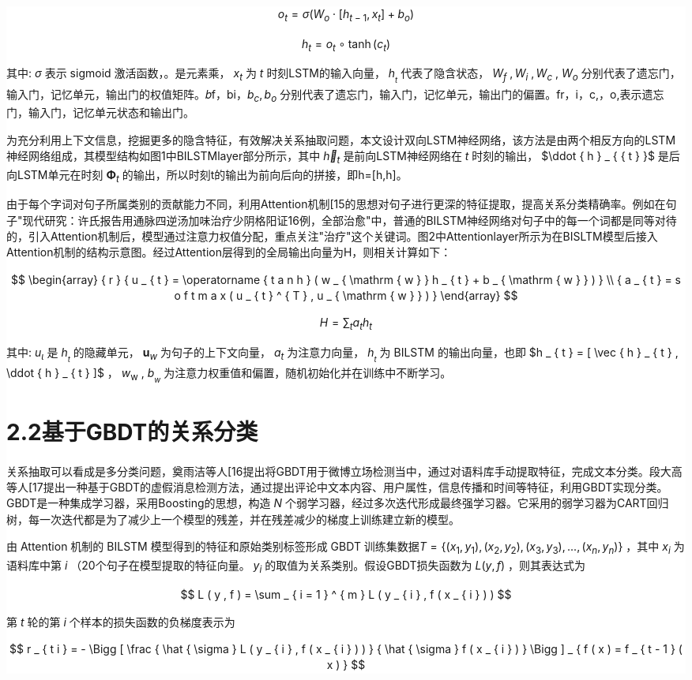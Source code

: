 $$
o _ { t } = \sigma ( W _ { o } \cdot [ h _ { t - 1 } , x _ { t } ] + b _ { o } )
$$

$$
h _ { t } = o _ { t } \circ \operatorname { t a n h } ( c _ { t } )
$$

其中: $\sigma$ 表示 sigmoid 激活函数，。是元素乘， $x _ { t }$ 为 $t$ 时刻LSTM的输入向量， $h _ { { _ t } }$ 代表了隐含状态， $W _ { f } \ , W _ { i } \ , W _ { c } \ ,$ $W _ { o }$ 分别代表了遗忘门，输入门，记忆单元，输出门的权值矩阵。𝑏f，bi，$b _ { c } , b _ { o }$ 分别代表了遗忘门，输入门，记忆单元，输出门的偏置。fr，i，c,，o,表示遗忘门，输入门，记忆单元状态和输出门。

为充分利用上下文信息，挖掘更多的隐含特征，有效解决关系抽取问题，本文设计双向LSTM神经网络，该方法是由两个相反方向的LSTM神经网络组成，其模型结构如图1中BILSTMlayer部分所示，其中 $\vec { h } _ { t }$ 是前向LSTM神经网络在 $t$ 时刻的输出， $\ddot { h } _ { { t } }$ 是后向LSTM单元在时刻 $\mathbf { \Phi } _ { t }$ 的输出，所以时刻t的输出为前向后向的拼接，即h=[h,h]。

由于每个字词对句子所属类别的贡献能力不同，利用Attention机制[15的思想对句子进行更深的特征提取，提高关系分类精确率。例如在句子"现代研究：许氏报告用通脉四逆汤加味治疗少阴格阳证16例，全部治愈"中，普通的BILSTM神经网络对句子中的每一个词都是同等对待的，引入Attention机制后，模型通过注意力权值分配，重点关注"治疗"这个关键词。图2中Attentionlayer所示为在BISLTM模型后接入Attention机制的结构示意图。经过Attention层得到的全局输出向量为H，则相关计算如下：

$$
\begin{array} { r } { u _ { t } = \operatorname { t a n h } ( w _ { \mathrm { w } } h _ { t } + b _ { \mathrm { w } } ) } \\ { a _ { t } = s o f t m a x ( u _ { t } ^ { T } , u _ { \mathrm { w } } ) } \end{array}
$$

$$
H = \sum _ { t } a _ { t } h _ { t }
$$

其中: $u _ { \iota }$ 是 $h _ { { _ t } }$ 的隐藏单元， $\boldsymbol { u } _ { \scriptscriptstyle w }$ 为句子的上下文向量， $a _ { \scriptscriptstyle t }$ 为注意力向量， $h _ { { _ t } }$ 为 BILSTM 的输出向量，也即 $h _ { t } = [ \vec { h } _ { t } , \ddot { h } _ { t } ]$ ， $w _ { \mathrm { w } } \ , \ b _ { { } _ { w } }$ 为注意力权重值和偏置，随机初始化并在训练中不断学习。

# 2.2基于GBDT的关系分类

关系抽取可以看成是多分类问题，奠雨洁等人[16提出将GBDT用于微博立场检测当中，通过对语料库手动提取特征，完成文本分类。段大高等人[17提出一种基于GBDT的虚假消息检测方法，通过提出评论中文本内容、用户属性，信息传播和时间等特征，利用GBDT实现分类。GBDT是一种集成学习器，采用Boosting的思想，构造 $N$ 个弱学习器，经过多次迭代形成最终强学习器。它采用的弱学习器为CART回归树，每一次迭代都是为了减少上一个模型的残差，并在残差减少的梯度上训练建立新的模型。

由 Attention 机制的 BILSTM 模型得到的特征和原始类别标签形成 GBDT 训练集数据$T = \{ ( x _ { 1 } , y _ { 1 } ) , ( x _ { 2 } , y _ { 2 } ) , ( x _ { 3 } , y _ { 3 } ) , . . . , ( x _ { n } , y _ { n } ) \}$ ，其中 $x _ { i }$ 为语料库中第 $i$ （20个句子在模型提取的特征向量。 $y _ { i }$ 的取值为关系类别。假设GBDT损失函数为 $L ( y , f )$ ，则其表达式为

$$
L ( y , f ) = \sum _ { i = 1 } ^ { m } L ( y _ { i } , f ( x _ { i } ) )
$$

第 $t$ 轮的第 $i$ 个样本的损失函数的负梯度表示为

$$
r _ { t i } = - \Bigg [ \frac { \hat { \sigma } L ( y _ { i } , f ( x _ { i } ) ) } { \hat { \sigma } f ( x _ { i } ) } \Bigg ] _ { f ( x ) = f _ { t - 1 } ( x ) }
$$
